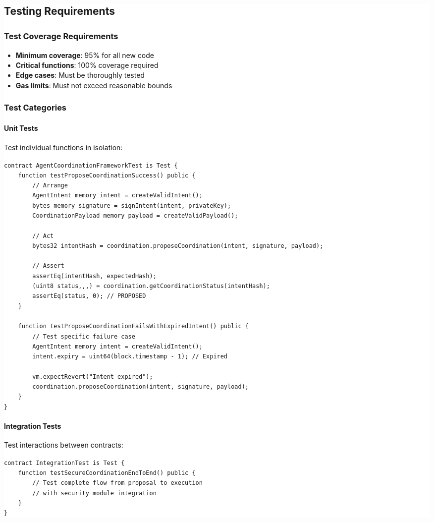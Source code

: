 ## Testing Requirements

### Test Coverage Requirements

- **Minimum coverage**: 95% for all new code
- **Critical functions**: 100% coverage required
- **Edge cases**: Must be thoroughly tested
- **Gas limits**: Must not exceed reasonable bounds

### Test Categories

#### Unit Tests
Test individual functions in isolation:

```solidity
contract AgentCoordinationFrameworkTest is Test {
    function testProposeCoordinationSuccess() public {
        // Arrange
        AgentIntent memory intent = createValidIntent();
        bytes memory signature = signIntent(intent, privateKey);
        CoordinationPayload memory payload = createValidPayload();
        
        // Act
        bytes32 intentHash = coordination.proposeCoordination(intent, signature, payload);
        
        // Assert
        assertEq(intentHash, expectedHash);
        (uint8 status,,,) = coordination.getCoordinationStatus(intentHash);
        assertEq(status, 0); // PROPOSED
    }
    
    function testProposeCoordinationFailsWithExpiredIntent() public {
        // Test specific failure case
        AgentIntent memory intent = createValidIntent();
        intent.expiry = uint64(block.timestamp - 1); // Expired
        
        vm.expectRevert("Intent expired");
        coordination.proposeCoordination(intent, signature, payload);
    }
}
```

#### Integration Tests
Test interactions between contracts:

```solidity
contract IntegrationTest is Test {
    function testSecureCoordinationEndToEnd() public {
        // Test complete flow from proposal to execution
        // with security module integration
    }
}
```
